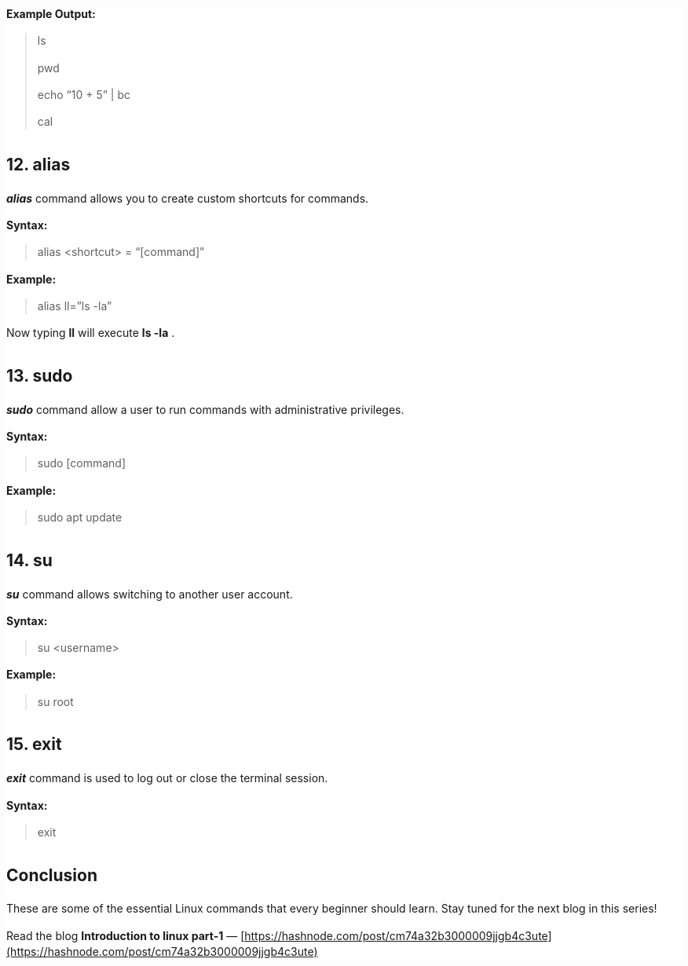 **Example Output:**

> ls
> 
> pwd
> 
> echo “10 + 5” | bc
> 
> cal

## 12\. alias

***alias*** command allows you to create custom shortcuts for commands.

**Syntax:**

> alias &lt;shortcut&gt; = “\[command\]”

**Example:**

> alias ll=”ls -la”

Now typing **ll** will execute **ls -la** .

## 13\. sudo

***sudo*** command allow a user to run commands with administrative privileges.

**Syntax:**

> sudo \[command\]

**Example:**

> sudo apt update

## 14\. su

***su*** command allows switching to another user account.

**Syntax:**

> su &lt;username&gt;

**Example:**

> su root

## 15\. exit

***exit*** command is used to log out or close the terminal session.

**Syntax:**

> exit

## Conclusion

These are some of the essential Linux commands that every beginner should learn. Stay tuned for the next blog in this series!

Read the blog **Introduction to linux part-1** — [https://hashnode.com/post/cm74a32b3000009jjgb4c3ute](https://hashnode.com/post/cm74a32b3000009jjgb4c3ute)